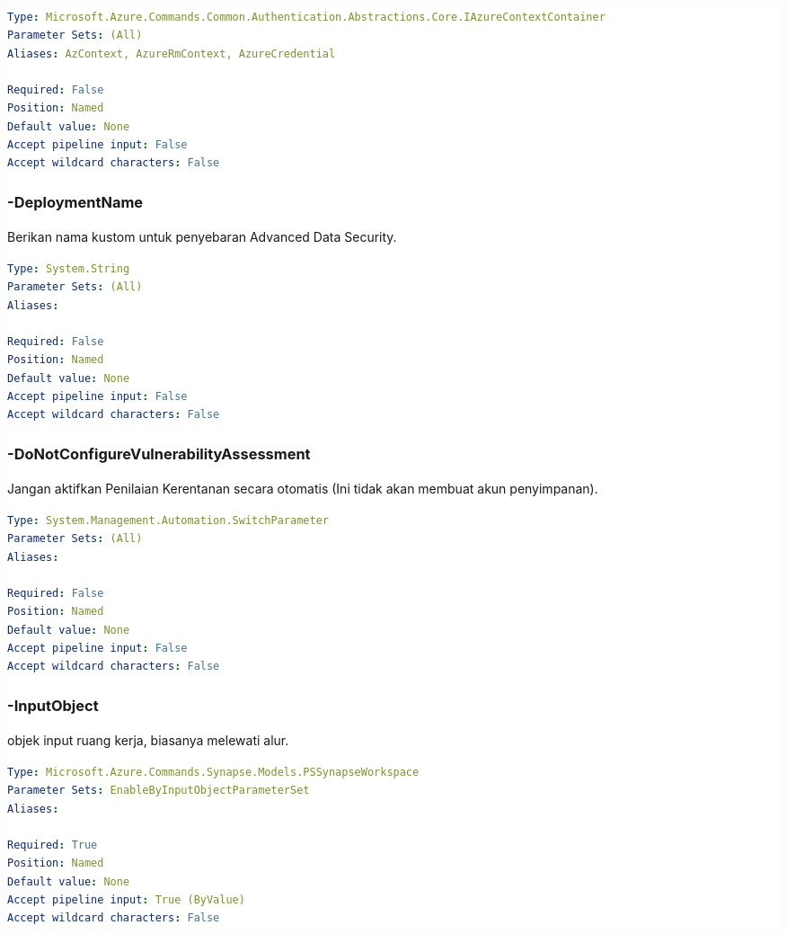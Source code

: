 ```yaml
Type: Microsoft.Azure.Commands.Common.Authentication.Abstractions.Core.IAzureContextContainer
Parameter Sets: (All)
Aliases: AzContext, AzureRmContext, AzureCredential

Required: False
Position: Named
Default value: None
Accept pipeline input: False
Accept wildcard characters: False
```

### -DeploymentName
Berikan nama kustom untuk penyebaran Advanced Data Security.

```yaml
Type: System.String
Parameter Sets: (All)
Aliases:

Required: False
Position: Named
Default value: None
Accept pipeline input: False
Accept wildcard characters: False
```

### -DoNotConfigureVulnerabilityAssessment
Jangan aktifkan Penilaian Kerentanan secara otomatis (Ini tidak akan membuat akun penyimpanan).

```yaml
Type: System.Management.Automation.SwitchParameter
Parameter Sets: (All)
Aliases:

Required: False
Position: Named
Default value: None
Accept pipeline input: False
Accept wildcard characters: False
```

### -InputObject
objek input ruang kerja, biasanya melewati alur.

```yaml
Type: Microsoft.Azure.Commands.Synapse.Models.PSSynapseWorkspace
Parameter Sets: EnableByInputObjectParameterSet
Aliases:

Required: True
Position: Named
Default value: None
Accept pipeline input: True (ByValue)
Accept wildcard characters: False
```
